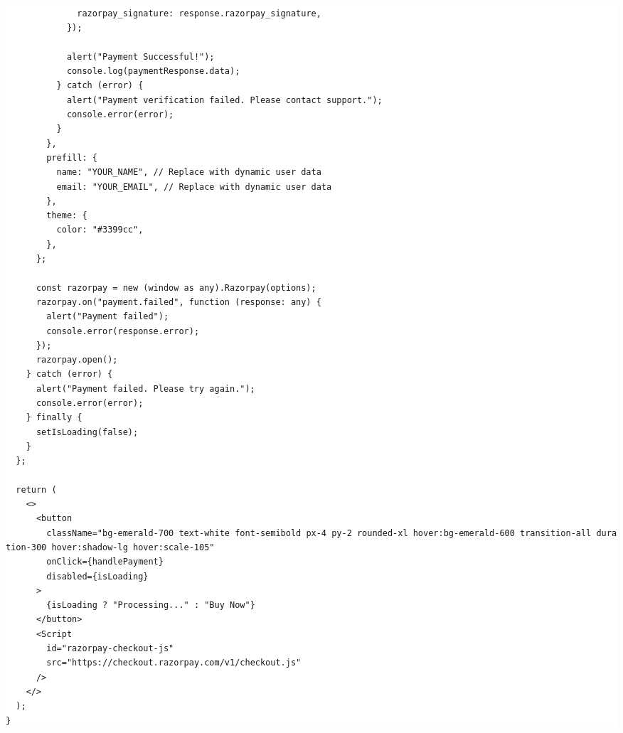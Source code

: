 ```
              razorpay_signature: response.razorpay_signature,
            });

            alert("Payment Successful!");
            console.log(paymentResponse.data);
          } catch (error) {
            alert("Payment verification failed. Please contact support.");
            console.error(error);
          }
        },
        prefill: {
          name: "YOUR_NAME", // Replace with dynamic user data
          email: "YOUR_EMAIL", // Replace with dynamic user data
        },
        theme: {
          color: "#3399cc",
        },
      };

      const razorpay = new (window as any).Razorpay(options);
      razorpay.on("payment.failed", function (response: any) {
        alert("Payment failed");
        console.error(response.error);
      });
      razorpay.open();
    } catch (error) {
      alert("Payment failed. Please try again.");
      console.error(error);
    } finally {
      setIsLoading(false);
    }
  };

  return (
    <>
      <button
        className="bg-emerald-700 text-white font-semibold px-4 py-2 rounded-xl hover:bg-emerald-600 transition-all duration-300 hover:shadow-lg hover:scale-105"
        onClick={handlePayment}
        disabled={isLoading}
      >
        {isLoading ? "Processing..." : "Buy Now"}
      </button>
      <Script
        id="razorpay-checkout-js"
        src="https://checkout.razorpay.com/v1/checkout.js"
      />
    </>
  );
}

```
